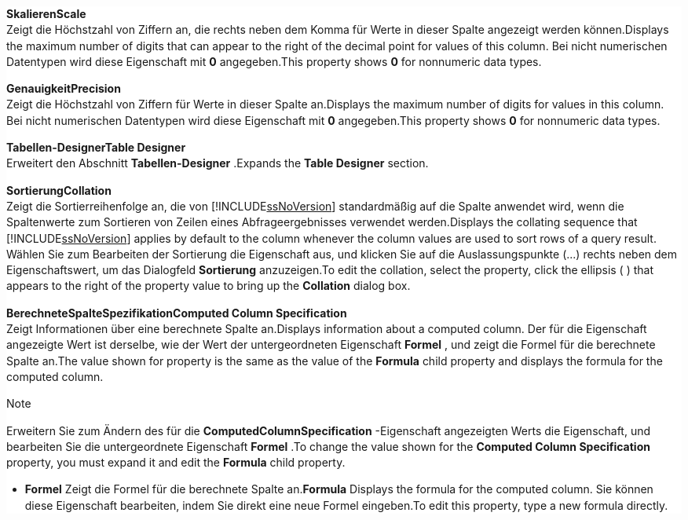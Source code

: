 <span data-ttu-id="69d72-129">**Skalieren**</span><span class="sxs-lookup"><span data-stu-id="69d72-129">**Scale**</span></span>  
 <span data-ttu-id="69d72-130">Zeigt die Höchstzahl von Ziffern an, die rechts neben dem Komma für Werte in dieser Spalte angezeigt werden können.</span><span class="sxs-lookup"><span data-stu-id="69d72-130">Displays the maximum number of digits that can appear to the right of the decimal point for values of this column.</span></span> <span data-ttu-id="69d72-131">Bei nicht numerischen Datentypen wird diese Eigenschaft mit **0** angegeben.</span><span class="sxs-lookup"><span data-stu-id="69d72-131">This property shows **0** for nonnumeric data types.</span></span>  
  
 <span data-ttu-id="69d72-132">**Genauigkeit**</span><span class="sxs-lookup"><span data-stu-id="69d72-132">**Precision**</span></span>  
 <span data-ttu-id="69d72-133">Zeigt die Höchstzahl von Ziffern für Werte in dieser Spalte an.</span><span class="sxs-lookup"><span data-stu-id="69d72-133">Displays the maximum number of digits for values in this column.</span></span> <span data-ttu-id="69d72-134">Bei nicht numerischen Datentypen wird diese Eigenschaft mit **0** angegeben.</span><span class="sxs-lookup"><span data-stu-id="69d72-134">This property shows **0** for nonnumeric data types.</span></span>  
  
 <span data-ttu-id="69d72-135">**Tabellen-Designer**</span><span class="sxs-lookup"><span data-stu-id="69d72-135">**Table Designer**</span></span>  
 <span data-ttu-id="69d72-136">Erweitert den Abschnitt **Tabellen-Designer** .</span><span class="sxs-lookup"><span data-stu-id="69d72-136">Expands the **Table Designer** section.</span></span>  
  
 <span data-ttu-id="69d72-137">**Sortierung**</span><span class="sxs-lookup"><span data-stu-id="69d72-137">**Collation**</span></span>  
 <span data-ttu-id="69d72-138">Zeigt die Sortierreihenfolge an, die von [!INCLUDE[ssNoVersion](../../includes/ssnoversion-md.md)] standardmäßig auf die Spalte anwendet wird, wenn die Spaltenwerte zum Sortieren von Zeilen eines Abfrageergebnisses verwendet werden.</span><span class="sxs-lookup"><span data-stu-id="69d72-138">Displays the collating sequence that [!INCLUDE[ssNoVersion](../../includes/ssnoversion-md.md)] applies by default to the column whenever the column values are used to sort rows of a query result.</span></span> <span data-ttu-id="69d72-139">Wählen Sie zum Bearbeiten der Sortierung die Eigenschaft aus, und klicken Sie auf die Auslassungspunkte (...) rechts neben dem Eigenschaftswert, um das Dialogfeld **Sortierung** anzuzeigen.</span><span class="sxs-lookup"><span data-stu-id="69d72-139">To edit the collation, select the property, click the ellipsis (   ) that appears to the right of the property value to bring up the **Collation** dialog box.</span></span>  
  
 <span data-ttu-id="69d72-140">**BerechneteSpalteSpezifikation**</span><span class="sxs-lookup"><span data-stu-id="69d72-140">**Computed Column Specification**</span></span>  
 <span data-ttu-id="69d72-141">Zeigt Informationen über eine berechnete Spalte an.</span><span class="sxs-lookup"><span data-stu-id="69d72-141">Displays information about a computed column.</span></span> <span data-ttu-id="69d72-142">Der für die Eigenschaft angezeigte Wert ist derselbe, wie der Wert der untergeordneten Eigenschaft **Formel** , und zeigt die Formel für die berechnete Spalte an.</span><span class="sxs-lookup"><span data-stu-id="69d72-142">The value shown for property is the same as the value of the **Formula** child property and displays the formula for the computed column.</span></span>  
  
> [!NOTE]  
>  <span data-ttu-id="69d72-143">Erweitern Sie zum Ändern des für die **ComputedColumnSpecification** -Eigenschaft angezeigten Werts die Eigenschaft, und bearbeiten Sie die untergeordnete Eigenschaft **Formel** .</span><span class="sxs-lookup"><span data-stu-id="69d72-143">To change the value shown for the **Computed Column Specification** property, you must expand it and edit the **Formula** child property.</span></span>  
  
-   <span data-ttu-id="69d72-144">**Formel** Zeigt die Formel für die berechnete Spalte an.</span><span class="sxs-lookup"><span data-stu-id="69d72-144">**Formula** Displays the formula for the computed column.</span></span> <span data-ttu-id="69d72-145">Sie können diese Eigenschaft bearbeiten, indem Sie direkt eine neue Formel eingeben.</span><span class="sxs-lookup"><span data-stu-id="69d72-145">To edit this property, type a new formula directly.</span></span>  
  
